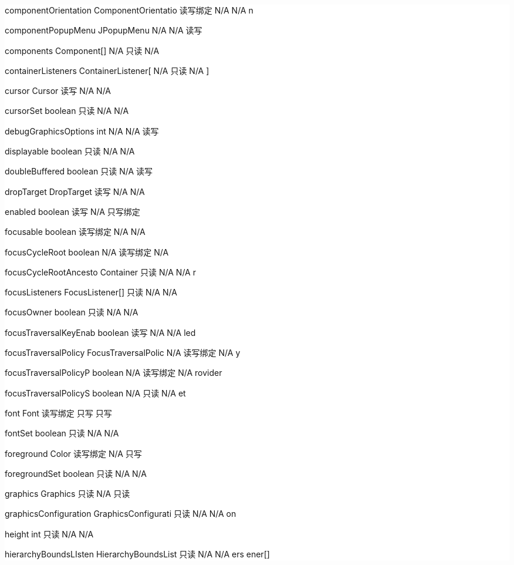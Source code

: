   componentOrientation  ComponentOrientatio 读写绑定  N/A      N/A
                        n                                      

  componentPopupMenu    JPopupMenu          N/A       N/A      读写

  components            Component\[\]       N/A       只读     N/A

  containerListeners    ContainerListener\[ N/A       只读     N/A
                        \]                                     

  cursor                Cursor              读写      N/A      N/A

  cursorSet             boolean             只读      N/A      N/A

  debugGraphicsOptions  int                 N/A       N/A      读写

  displayable           boolean             只读      N/A      N/A

  doubleBuffered        boolean             只读      N/A      读写

  dropTarget            DropTarget          读写      N/A      N/A

  enabled               boolean             读写      N/A      只写绑定

  focusable             boolean             读写绑定  N/A      N/A

  focusCycleRoot        boolean             N/A       读写绑定 N/A

  focusCycleRootAncesto Container           只读      N/A      N/A
  r                                                            

  focusListeners        FocusListener\[\]   只读      N/A      N/A

  focusOwner            boolean             只读      N/A      N/A

  focusTraversalKeyEnab boolean             读写      N/A      N/A
  led                                                          

  focusTraversalPolicy  FocusTraversalPolic N/A       读写绑定 N/A
                        y                                      

  focusTraversalPolicyP boolean             N/A       读写绑定 N/A
  rovider                                                      

  focusTraversalPolicyS boolean             N/A       只读     N/A
  et                                                           

  font                  Font                读写绑定  只写     只写

  fontSet               boolean             只读      N/A      N/A

  foreground            Color               读写绑定  N/A      只写

  foregroundSet         boolean             只读      N/A      N/A

  graphics              Graphics            只读      N/A      只读

  graphicsConfiguration GraphicsConfigurati 只读      N/A      N/A
                        on                                     

  height                int                 只读      N/A      N/A

  hierarchyBoundsLIsten HierarchyBoundsList 只读      N/A      N/A
  ers                   ener\[\]                               
